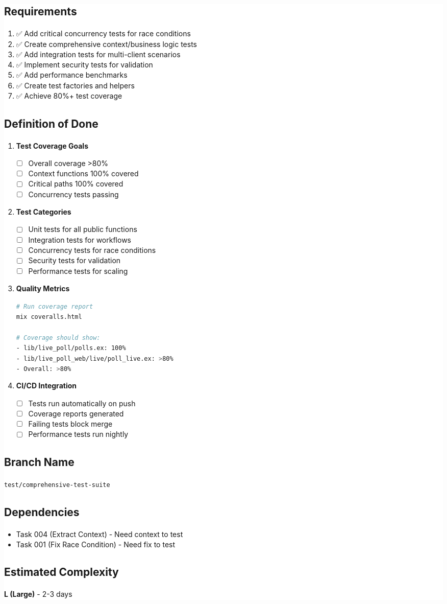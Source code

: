 ## Requirements
1. ✅ Add critical concurrency tests for race conditions
2. ✅ Create comprehensive context/business logic tests
3. ✅ Add integration tests for multi-client scenarios
4. ✅ Implement security tests for validation
5. ✅ Add performance benchmarks
6. ✅ Create test factories and helpers
7. ✅ Achieve 80%+ test coverage

## Definition of Done
1. **Test Coverage Goals**
   - [ ] Overall coverage >80%
   - [ ] Context functions 100% covered
   - [ ] Critical paths 100% covered
   - [ ] Concurrency tests passing

2. **Test Categories**
   - [ ] Unit tests for all public functions
   - [ ] Integration tests for workflows
   - [ ] Concurrency tests for race conditions
   - [ ] Security tests for validation
   - [ ] Performance tests for scaling

3. **Quality Metrics**
   ```bash
   # Run coverage report
   mix coveralls.html
   
   # Coverage should show:
   - lib/live_poll/polls.ex: 100%
   - lib/live_poll_web/live/poll_live.ex: >80%
   - Overall: >80%
   ```

4. **CI/CD Integration**
   - [ ] Tests run automatically on push
   - [ ] Coverage reports generated
   - [ ] Failing tests block merge
   - [ ] Performance tests run nightly

## Branch Name
`test/comprehensive-test-suite`

## Dependencies
- Task 004 (Extract Context) - Need context to test
- Task 001 (Fix Race Condition) - Need fix to test

## Estimated Complexity
**L (Large)** - 2-3 days

